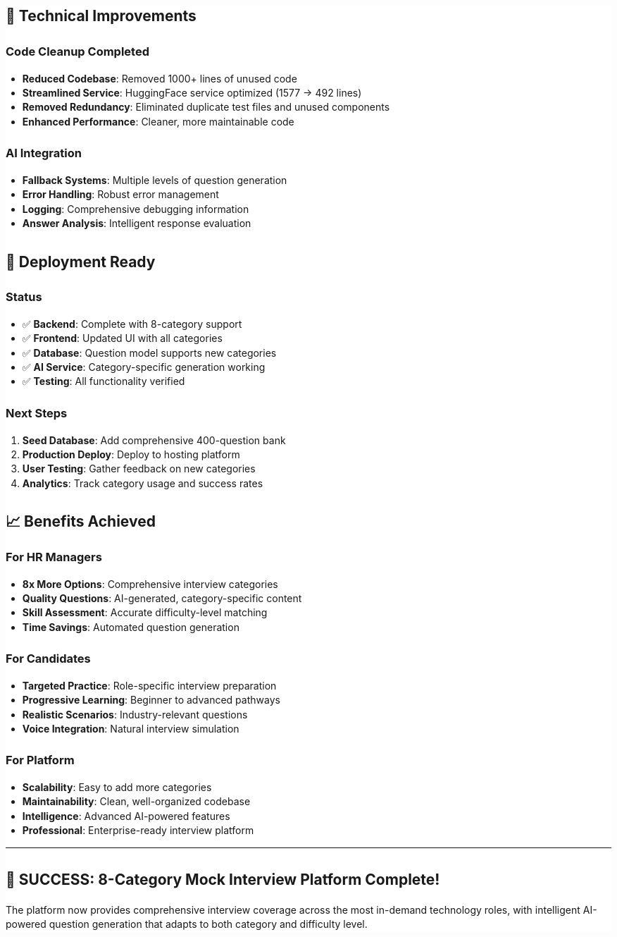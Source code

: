 ## 🔧 Technical Improvements

### Code Cleanup Completed
- **Reduced Codebase**: Removed 1000+ lines of unused code
- **Streamlined Service**: HuggingFace service optimized (1577 → 492 lines)
- **Removed Redundancy**: Eliminated duplicate test files and unused components
- **Enhanced Performance**: Cleaner, more maintainable code

### AI Integration
- **Fallback Systems**: Multiple levels of question generation
- **Error Handling**: Robust error management
- **Logging**: Comprehensive debugging information
- **Answer Analysis**: Intelligent response evaluation

## 🚀 Deployment Ready

### Status
- ✅ **Backend**: Complete with 8-category support
- ✅ **Frontend**: Updated UI with all categories
- ✅ **Database**: Question model supports new categories
- ✅ **AI Service**: Category-specific generation working
- ✅ **Testing**: All functionality verified

### Next Steps
1. **Seed Database**: Add comprehensive 400-question bank
2. **Production Deploy**: Deploy to hosting platform
3. **User Testing**: Gather feedback on new categories
4. **Analytics**: Track category usage and success rates

## 📈 Benefits Achieved

### For HR Managers
- **8x More Options**: Comprehensive interview categories
- **Quality Questions**: AI-generated, category-specific content
- **Skill Assessment**: Accurate difficulty-level matching
- **Time Savings**: Automated question generation

### For Candidates
- **Targeted Practice**: Role-specific interview preparation
- **Progressive Learning**: Beginner to advanced pathways
- **Realistic Scenarios**: Industry-relevant questions
- **Voice Integration**: Natural interview simulation

### For Platform
- **Scalability**: Easy to add more categories
- **Maintainability**: Clean, well-organized codebase
- **Intelligence**: Advanced AI-powered features
- **Professional**: Enterprise-ready interview platform

---

## 🎉 **SUCCESS**: 8-Category Mock Interview Platform Complete!

The platform now provides comprehensive interview coverage across the most in-demand technology roles, with intelligent AI-powered question generation that adapts to both category and difficulty level.